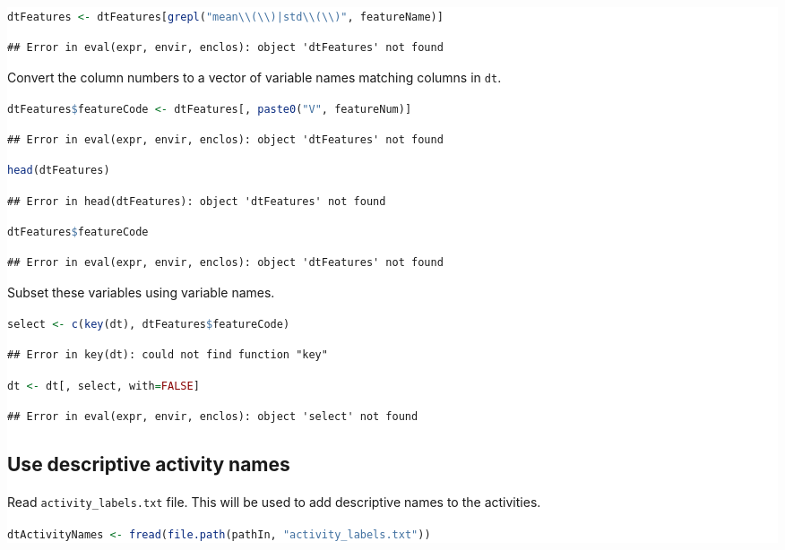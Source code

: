 
```r
dtFeatures <- dtFeatures[grepl("mean\\(\\)|std\\(\\)", featureName)]
```

```
## Error in eval(expr, envir, enclos): object 'dtFeatures' not found
```

Convert the column numbers to a vector of variable names matching columns in `dt`.


```r
dtFeatures$featureCode <- dtFeatures[, paste0("V", featureNum)]
```

```
## Error in eval(expr, envir, enclos): object 'dtFeatures' not found
```

```r
head(dtFeatures)
```

```
## Error in head(dtFeatures): object 'dtFeatures' not found
```

```r
dtFeatures$featureCode
```

```
## Error in eval(expr, envir, enclos): object 'dtFeatures' not found
```

Subset these variables using variable names.


```r
select <- c(key(dt), dtFeatures$featureCode)
```

```
## Error in key(dt): could not find function "key"
```

```r
dt <- dt[, select, with=FALSE]
```

```
## Error in eval(expr, envir, enclos): object 'select' not found
```


Use descriptive activity names
------------------------------

Read `activity_labels.txt` file. This will be used to add descriptive names to the activities.


```r
dtActivityNames <- fread(file.path(pathIn, "activity_labels.txt"))
```
